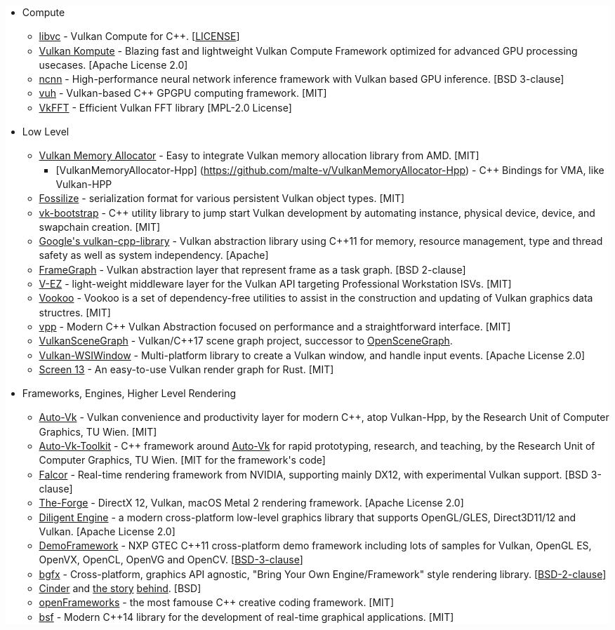 *   Compute
    *   [libvc](https://github.com/alexhultman/libvc) - Vulkan Compute for C++.  \[[LICENSE](https://github.com/alexhultman/libvc/blob/master/LICENSE)]
    *   [Vulkan Kompute](https://github.com/axsaucedo/vulkan-kompute) - Blazing fast and lightweight Vulkan Compute Framework optimized for advanced GPU processing usecases. \[Apache License 2.0]
    *   [ncnn](https://github.com/Tencent/ncnn) - High-performance neural network inference framework with Vulkan based GPU inference. \[BSD 3-clause]
    *   [vuh](https://github.com/Glavnokoman/vuh) - Vulkan-based C++ GPGPU computing framework. \[MIT]
    *   [VkFFT](https://github.com/DTolm/VkFFT) - Efficient Vulkan FFT library \[MPL-2.0 License]

*   Low Level
    *   [Vulkan Memory Allocator](https://github.com/GPUOpen-LibrariesAndSDKs/VulkanMemoryAllocator) - Easy to integrate Vulkan memory allocation library from AMD. \[MIT]
        *   \[VulkanMemoryAllocator-Hpp] (<https://github.com/malte-v/VulkanMemoryAllocator-Hpp>) - C++ Bindings for VMA, like Vulkan-HPP
    *   [Fossilize](https://github.com/Themaister/Fossilize) - serialization format for various persistent Vulkan object types. \[MIT]
    *   [vk-bootstrap](https://github.com/charles-lunarg/vk-bootstrap) - C++ utility library to jump start Vulkan development by automating instance, physical device, device, and swapchain creation. \[MIT]
    *   [Google's vulkan-cpp-library](https://github.com/google/vulkan-cpp-library) - Vulkan abstraction library using C++11 for memory, resource management, type and thread safety as well as system independency. \[Apache]
    *   [FrameGraph](https://github.com/azhirnov/FrameGraph) - Vulkan abstraction layer that represent frame as a task graph. \[BSD 2-clause]
    *   [V-EZ](https://github.com/GPUOpen-LibrariesAndSDKs/V-EZ) - light-weight middleware layer for the Vulkan API targeting Professional Workstation ISVs. \[MIT]
    *   [Vookoo](https://github.com/andy-thomason/Vookoo) - Vookoo is a set of dependency-free utilities to assist in the construction and updating of Vulkan graphics data structres. \[MIT]
    *   [vpp](https://github.com/nyorain/vpp) - Modern C++ Vulkan Abstraction focused on performance and a straightforward interface. \[MIT]
    *   [VulkanSceneGraph](https://github.com/vsg-dev) - Vulkan/C++17 scene graph project, successor to [OpenSceneGraph](http://www.openscenegraph.org).
    *   [Vulkan-WSIWindow](https://github.com/renelindsay/Vulkan-WSIWindow) - Multi-platform library to create a Vulkan window, and handle input events. \[Apache License 2.0]
    *   [Screen 13](https://github.com/attackgoat/screen-13) - An easy-to-use Vulkan render graph for Rust. \[MIT]

*   Frameworks, Engines, Higher Level Rendering
    *   [Auto-Vk](https://github.com/cg-tuwien/Auto-Vk) - Vulkan convenience and productivity layer for modern C++, atop Vulkan-Hpp, by the Research Unit of Computer Graphics, TU Wien. \[MIT]
    *   [Auto-Vk-Toolkit](https://github.com/cg-tuwien/Auto-Vk-Toolkit) - C++ framework around [Auto-Vk](https://github.com/cg-tuwien/Auto-Vk) for rapid prototyping, research, and teaching, by the Research Unit of Computer Graphics, TU Wien. \[MIT for the framework's code]
    *   [Falcor](https://github.com/NVIDIAGameWorks/Falcor) - Real-time rendering framework from NVIDIA, supporting mainly DX12, with experimental Vulkan support. \[BSD 3-clause]
    *   [The-Forge](https://github.com/ConfettiFX/The-Forge) - DirectX 12, Vulkan, macOS Metal 2 rendering framework. \[Apache License 2.0]
    *   [Diligent Engine](https://github.com/DiligentGraphics/DiligentEngine) - a modern cross-platform low-level graphics library that supports OpenGL/GLES, Direct3D11/12 and Vulkan. \[Apache License 2.0]
    *   [DemoFramework](https://github.com/NXPmicro/gtec-demo-framework) - NXP GTEC C++11 cross-platform demo framework including lots of samples for Vulkan, OpenGL ES, OpenVX, OpenCL, OpenVG and OpenCV. \[[BSD-3-clause](https://github.com/NXPmicro/gtec-demo-framework/blob/master/License.md)]
    *   [bgfx](https://github.com/bkaradzic/bgfx#bgfx---cross-platform-rendering-library) - Cross-platform, graphics API agnostic, "Bring Your Own Engine/Framework" style rendering library. \[[BSD-2-clause](https://github.com/bkaradzic/bgfx/blob/master/LICENSE)]
    *   [Cinder](https://github.com/cinder/Cinder) and [the story](https://libcinder.org/notes/vulkan) [behind](https://forum.libcinder.org/#Topic/23286000002614007). \[BSD]
    *   [openFrameworks](https://github.com/openframeworks-vk/openFrameworks) - the most famouse C++ creative coding framework. \[MIT]
    *   [bsf](https://github.com/GameFoundry/bsf) - Modern C++14 library for the development of real-time graphical applications. \[MIT]